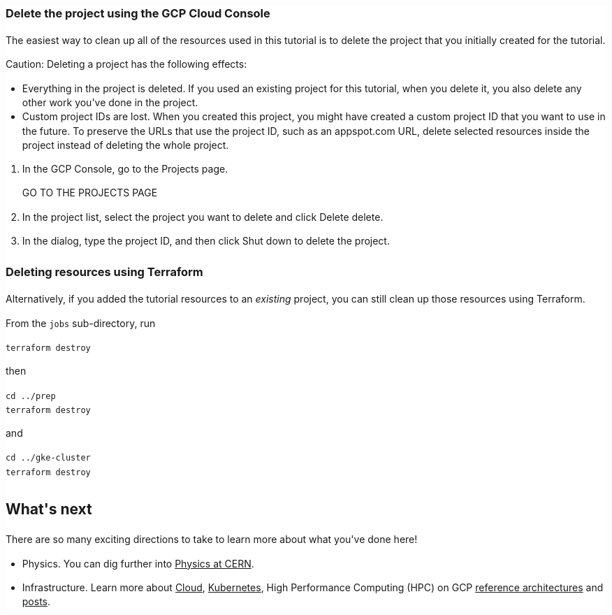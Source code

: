 ### Delete the project using the GCP Cloud Console

The easiest way to clean up all of the resources used in this tutorial is
to delete the project that you initially created for the tutorial.

Caution: Deleting a project has the following effects:
- Everything in the project is deleted. If you used an existing project for
  this tutorial, when you delete it, you also delete any other work you've done
  in the project.
- Custom project IDs are lost. When you created this project, you might have
  created a custom project ID that you want to use in the future. To preserve
  the URLs that use the project ID, such as an appspot.com URL, delete selected
  resources inside the project instead of deleting the whole project.

1. In the GCP Console, go to the Projects page.

    GO TO THE PROJECTS PAGE

2. In the project list, select the project you want to delete and click Delete
   delete.
3. In the dialog, type the project ID, and then click Shut down to delete the
   project.

### Deleting resources using Terraform

Alternatively, if you added the tutorial resources to an _existing_ project, you
can still clean up those resources using Terraform.

From the `jobs` sub-directory, run

    terraform destroy

then

    cd ../prep
    terraform destroy

and

    cd ../gke-cluster
    terraform destroy


## What's next

There are so many exciting directions to take to learn more about what you've
done here!

- Physics.  You can dig further into
  [Physics at CERN](https://home.cern/science/physics).

- Infrastructure.  Learn more about
  [Cloud](https://cloud.google.com/),
  [Kubernetes](https://cloud.google.com/kubernetes),
  High Performance Computing (HPC) on GCP
  [reference architectures](https://cloud.google.com/solutions/hpc/) and 
  [posts](https://cloud.google.com/blog/topics/hpc).
